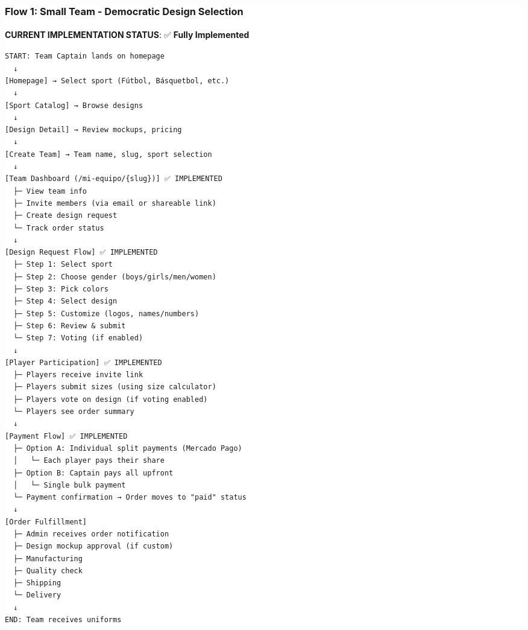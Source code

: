 ### Flow 1: Small Team - Democratic Design Selection

**CURRENT IMPLEMENTATION STATUS**: ✅ **Fully Implemented**

```
START: Team Captain lands on homepage
  ↓
[Homepage] → Select sport (Fútbol, Básquetbol, etc.)
  ↓
[Sport Catalog] → Browse designs
  ↓
[Design Detail] → Review mockups, pricing
  ↓
[Create Team] → Team name, slug, sport selection
  ↓
[Team Dashboard (/mi-equipo/{slug})] ✅ IMPLEMENTED
  ├─ View team info
  ├─ Invite members (via email or shareable link)
  ├─ Create design request
  └─ Track order status
  ↓
[Design Request Flow] ✅ IMPLEMENTED
  ├─ Step 1: Select sport
  ├─ Step 2: Choose gender (boys/girls/men/women)
  ├─ Step 3: Pick colors
  ├─ Step 4: Select design
  ├─ Step 5: Customize (logos, names/numbers)
  ├─ Step 6: Review & submit
  └─ Step 7: Voting (if enabled)
  ↓
[Player Participation] ✅ IMPLEMENTED
  ├─ Players receive invite link
  ├─ Players submit sizes (using size calculator)
  ├─ Players vote on design (if voting enabled)
  └─ Players see order summary
  ↓
[Payment Flow] ✅ IMPLEMENTED
  ├─ Option A: Individual split payments (Mercado Pago)
  │   └─ Each player pays their share
  ├─ Option B: Captain pays all upfront
  │   └─ Single bulk payment
  └─ Payment confirmation → Order moves to "paid" status
  ↓
[Order Fulfillment]
  ├─ Admin receives order notification
  ├─ Design mockup approval (if custom)
  ├─ Manufacturing
  ├─ Quality check
  ├─ Shipping
  └─ Delivery
  ↓
END: Team receives uniforms
```
